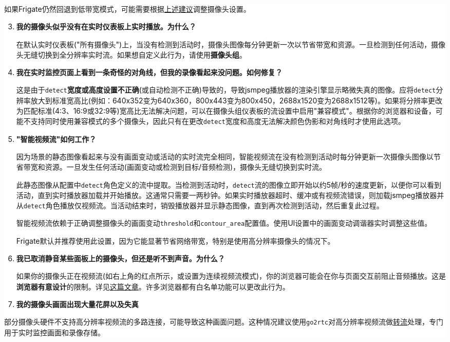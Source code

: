    如果Frigate仍然回退到低带宽模式，可能需要根据[上述建议](#摄像头设置建议)调整摄像头设置。

3. **我的摄像头似乎没有在实时仪表板上实时播放。为什么？**

   在默认实时仪表板("所有摄像头")上，当没有检测到活动时，摄像头图像每分钟更新一次以节省带宽和资源。一旦检测到任何活动，摄像头无缝切换到全分辨率实时流。如果想自定义此行为，请使用**摄像头组**。

4. **我在实时监控页面上看到一条奇怪的对角线，但我的录像看起来没问题。如何修复？**

   这是由于`detect`**宽度或高度设置不正确**(或自动检测不正确)导致的，导致jsmpeg播放器的渲染引擎显示略微失真的图像。应将`detect`分辨率放大到标准宽高比(例如：640x352变为640x360，800x443变为800x450，2688x1520变为2688x1512等)。如果将分辨率更改为匹配标准(4:3、16:9或32:9等)宽高比无法解决问题，可以在摄像头组仪表板的流设置中启用"兼容模式"。根据你的浏览器和设备，可能不支持同时使用兼容模式的多个摄像头，因此只有在更改`detect`宽度和高度无法解决颜色伪影和对角线时才使用此选项。

5. **"智能视频流"如何工作？**

   因为场景的静态图像看起来与没有画面变动或活动的实时流完全相同，智能视频流在没有检测到活动时每分钟更新一次摄像头图像以节省带宽和资源。一旦发生任何活动(画面变动或检测到目标/音频检测)，摄像头无缝切换到实时流。

   此静态图像从配置中`detect`角色定义的流中提取。当检测到活动时，`detect`流的图像立即开始以约5帧/秒的速度更新，以便你可以看到活动，直到实时播放器加载并开始播放。这通常只需要一两秒钟。如果实时播放器超时、缓冲或有视频流错误，则加载jsmpeg播放器并从`detect`角色播放仅视频流。当活动结束时，销毁播放器并显示静态图像，直到再次检测到活动，然后重复此过程。

   智能视频流依赖于正确调整摄像头的画面变动`threshold`和`contour_area`配置值。使用UI设置中的画面变动调谐器实时调整这些值。

   Frigate默认并推荐使用此设置，因为它能显著节省网络带宽，特别是使用高分辨率摄像头的情况下。

6. **我已取消静音某些面板上的摄像头，但还是听不到声音。为什么？**

   如果你的摄像头正在视频流(如右上角的红点所示，或设置为连续视频流模式)，你的浏览器可能会在你与页面交互前阻止音频播放。这是**浏览器有意设计**的限制。详见[这篇文章](https://developer.mozilla.org/zh-CN/docs/Web/Media/Guides/Autoplay#%E8%87%AA%E5%8A%A8%E6%92%AD%E6%94%BE%E5%8A%9F%E8%83%BD%E7%AD%96%E7%95%A5)。许多浏览器都有白名单功能可以更改此行为。

7. **我的摄像头画面出现大量花屏以及失真​​**

部分摄像头硬件不支持高分辨率视频流的多路连接，可能导致这种画面问题。这种情况建议使用`go2rtc`对高分辨率视频流做[转流](restream.md)处理，专门用于实时监控画面和录像存储。